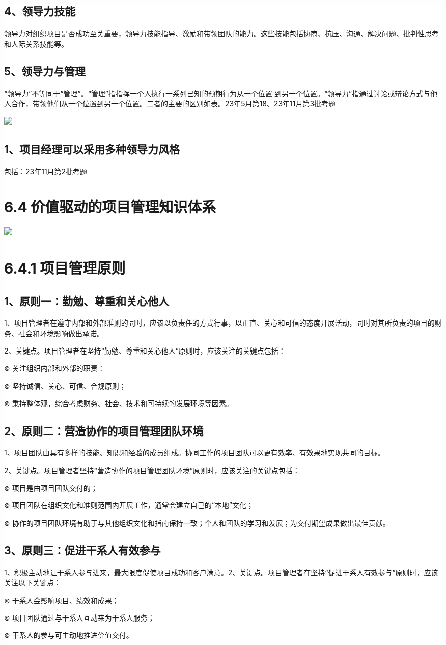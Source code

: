 ## 4、领导力技能  

领导力对组织项目是否成功至关重要，领导力技能指导、激励和带领团队的能力。这些技能包括协商、抗压、沟通、解决问题、批判性思考和人际关系技能等。  
## 5、领导力与管理  

“领导力”不等同于“管理”。“管理”指指挥一个人执行一系列已知的预期行为从一个位置 到另一个位置。“领导力”指通过讨论或辩论方式与他人合作，带领他们从一个位置到另一个位置。二者的主要的区别如表。23年5月第18、23年11月第3批考题  

![](https://cdn-mineru.openxlab.org.cn/model-mineru/prod/aba4361e22b1f47700405e1a36b8f75260b3a63116e85c2a8acdb4b8cb15610a.jpg)  
## 1、项目经理可以采用多种领导力风格
包括：23年11月第2批考题  

# 6.4 价值驱动的项目管理知识体系  

![](https://cdn-mineru.openxlab.org.cn/model-mineru/prod/115587b5340b0c8352a06f61aba8ae79f242f0b4f886f12e27ac8832c80f7368.jpg)  
# 6.4.1 项目管理原则  

## 1、原则一：勤勉、尊重和关心他人  

1、项目管理者在遵守内部和外部准则的同时，应该以负责任的方式行事，以正直、关心和可信的态度开展活动，同时对其所负责的项目的财务、社会和环境影响做出承诺。  

2、关键点。项目管理者在坚持“勤勉、尊重和关心他人”原则时，应该关注的关键点包括：  

$\circledcirc$ 关注组织内部和外部的职责：

$\circledcirc$ 坚持诚信、关心、可信、合规原则；

$\circledcirc$ 秉持整体观，综合考虑财务、社会、技术和可持续的发展环境等因素。  

## 2、原则二：营造协作的项目管理团队环境  

1、项目团队由具有多样的技能、知识和经验的成员组成。协同工作的项目团队可以更有效率、有效果地实现共同的目标。  

2、关键点。项目管理者坚持“营造协作的项目管理团队环境”原则时，应该关注的关键点包括：  

$\circledcirc$  项目是由项目团队交付的；                                        

$\circledcirc$ 项目团队在组织文化和准则范围内开展工作，通常会建立自己的“本地”文化；

$\circledcirc$ 协作的项目团队环境有助于与其他组织文化和指南保持一致；个人和团队的学习和发展；为交付期望成果做出最佳贡献。  
## 3、原则三：促进干系人有效参与  

1、积极主动地让干系人参与进来，最大限度促使项目成功和客户满意。2、关键点。项目管理者在坚持“促进干系人有效参与”原则时，应该关注以下关键点：

$\circledcirc$ 干系人会影响项目、绩效和成果；

$\circledcirc$ 项目团队通过与干系人互动来为干系人服务；

$\circledcirc$ 干系人的参与可主动地推进价值交付。  
